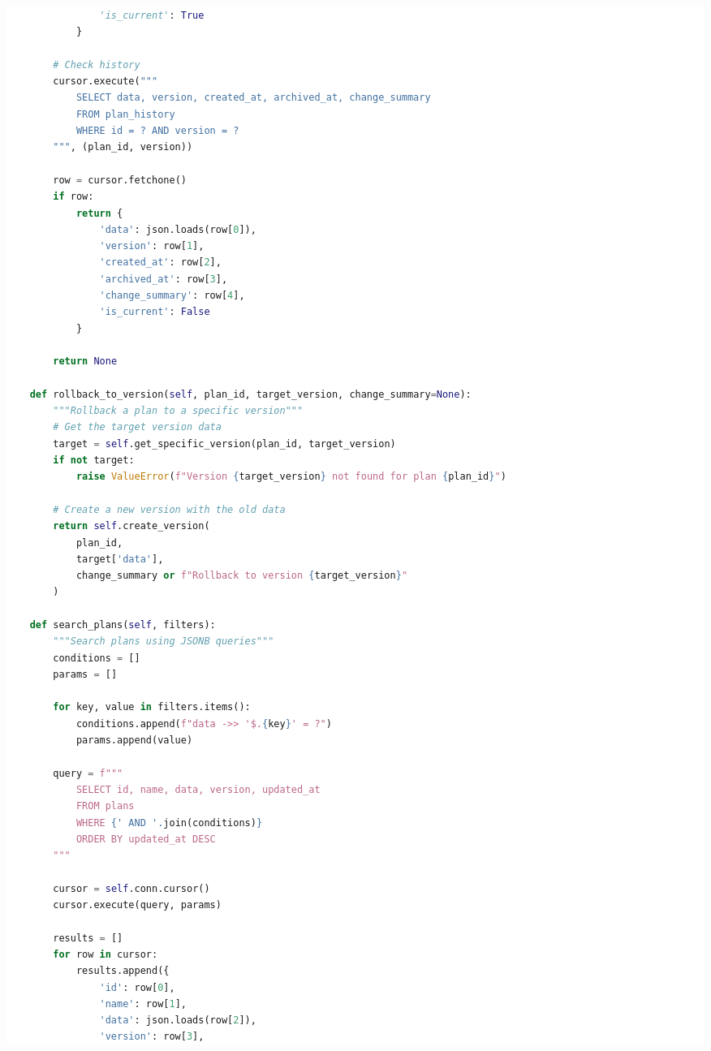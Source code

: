 ```python
                'is_current': True
            }
        
        # Check history
        cursor.execute("""
            SELECT data, version, created_at, archived_at, change_summary
            FROM plan_history 
            WHERE id = ? AND version = ?
        """, (plan_id, version))
        
        row = cursor.fetchone()
        if row:
            return {
                'data': json.loads(row[0]),
                'version': row[1],
                'created_at': row[2],
                'archived_at': row[3],
                'change_summary': row[4],
                'is_current': False
            }
        
        return None
    
    def rollback_to_version(self, plan_id, target_version, change_summary=None):
        """Rollback a plan to a specific version"""
        # Get the target version data
        target = self.get_specific_version(plan_id, target_version)
        if not target:
            raise ValueError(f"Version {target_version} not found for plan {plan_id}")
        
        # Create a new version with the old data
        return self.create_version(
            plan_id, 
            target['data'], 
            change_summary or f"Rollback to version {target_version}"
        )
    
    def search_plans(self, filters):
        """Search plans using JSONB queries"""
        conditions = []
        params = []
        
        for key, value in filters.items():
            conditions.append(f"data ->> '$.{key}' = ?")
            params.append(value)
        
        query = f"""
            SELECT id, name, data, version, updated_at
            FROM plans
            WHERE {' AND '.join(conditions)}
            ORDER BY updated_at DESC
        """
        
        cursor = self.conn.cursor()
        cursor.execute(query, params)
        
        results = []
        for row in cursor:
            results.append({
                'id': row[0],
                'name': row[1],
                'data': json.loads(row[2]),
                'version': row[3],
```